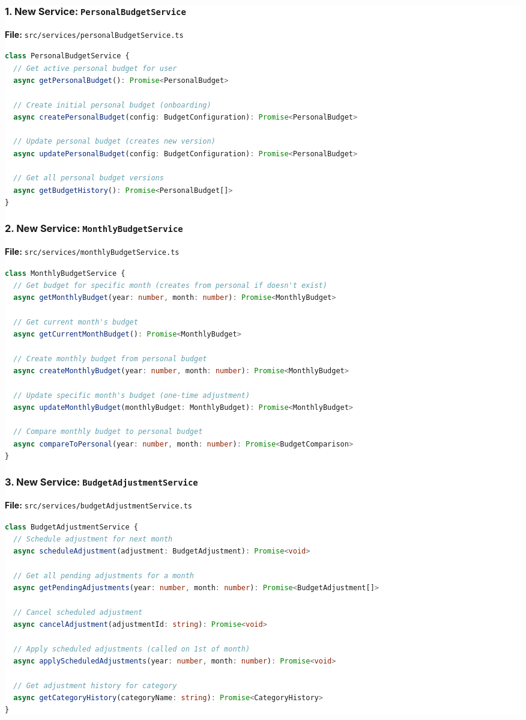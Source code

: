 ### 1. New Service: `PersonalBudgetService`

**File:** `src/services/personalBudgetService.ts`

```typescript
class PersonalBudgetService {
  // Get active personal budget for user
  async getPersonalBudget(): Promise<PersonalBudget>
  
  // Create initial personal budget (onboarding)
  async createPersonalBudget(config: BudgetConfiguration): Promise<PersonalBudget>
  
  // Update personal budget (creates new version)
  async updatePersonalBudget(config: BudgetConfiguration): Promise<PersonalBudget>
  
  // Get all personal budget versions
  async getBudgetHistory(): Promise<PersonalBudget[]>
}
```

### 2. New Service: `MonthlyBudgetService`

**File:** `src/services/monthlyBudgetService.ts`

```typescript
class MonthlyBudgetService {
  // Get budget for specific month (creates from personal if doesn't exist)
  async getMonthlyBudget(year: number, month: number): Promise<MonthlyBudget>
  
  // Get current month's budget
  async getCurrentMonthBudget(): Promise<MonthlyBudget>
  
  // Create monthly budget from personal budget
  async createMonthlyBudget(year: number, month: number): Promise<MonthlyBudget>
  
  // Update specific month's budget (one-time adjustment)
  async updateMonthlyBudget(monthlyBudget: MonthlyBudget): Promise<MonthlyBudget>
  
  // Compare monthly budget to personal budget
  async compareToPersonal(year: number, month: number): Promise<BudgetComparison>
}
```

### 3. New Service: `BudgetAdjustmentService`

**File:** `src/services/budgetAdjustmentService.ts`

```typescript
class BudgetAdjustmentService {
  // Schedule adjustment for next month
  async scheduleAdjustment(adjustment: BudgetAdjustment): Promise<void>
  
  // Get all pending adjustments for a month
  async getPendingAdjustments(year: number, month: number): Promise<BudgetAdjustment[]>
  
  // Cancel scheduled adjustment
  async cancelAdjustment(adjustmentId: string): Promise<void>
  
  // Apply scheduled adjustments (called on 1st of month)
  async applyScheduledAdjustments(year: number, month: number): Promise<void>
  
  // Get adjustment history for category
  async getCategoryHistory(categoryName: string): Promise<CategoryHistory>
}
```
